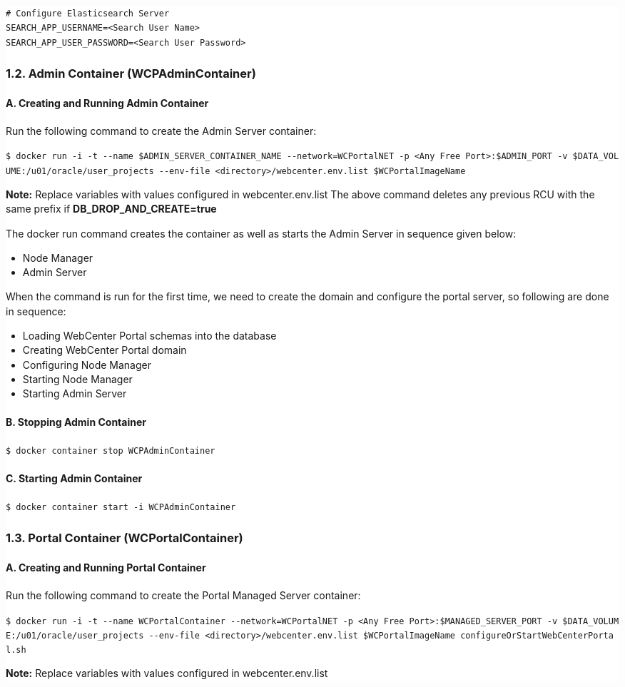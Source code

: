 ```
# Configure Elasticsearch Server
SEARCH_APP_USERNAME=<Search User Name>
SEARCH_APP_USER_PASSWORD=<Search User Password>
```

### 1.2. Admin Container (WCPAdminContainer)
#### A. Creating and Running Admin Container

Run the following command to create the Admin Server container:

```
$ docker run -i -t --name $ADMIN_SERVER_CONTAINER_NAME --network=WCPortalNET -p <Any Free Port>:$ADMIN_PORT -v $DATA_VOLUME:/u01/oracle/user_projects --env-file <directory>/webcenter.env.list $WCPortalImageName
```
**Note:** Replace variables with values configured in webcenter.env.list
The above command deletes any previous RCU with the same prefix if **DB_DROP_AND_CREATE=true**

The docker run command creates the container as well as starts the Admin Server in sequence given below:

* Node Manager
* Admin Server

When the command is run for the first time, we need to create the domain and configure the portal server, so following are done in sequence:

* Loading WebCenter Portal schemas into the database
* Creating WebCenter Portal domain
* Configuring Node Manager
* Starting Node Manager
* Starting Admin Server

#### B. Stopping Admin Container
```
$ docker container stop WCPAdminContainer
```

#### C. Starting Admin Container
```
$ docker container start -i WCPAdminContainer
```

### 1.3. Portal Container (WCPortalContainer)

#### A. Creating and Running Portal Container
Run the following command to create the Portal Managed Server container:

```
$ docker run -i -t --name WCPortalContainer --network=WCPortalNET -p <Any Free Port>:$MANAGED_SERVER_PORT -v $DATA_VOLUME:/u01/oracle/user_projects --env-file <directory>/webcenter.env.list $WCPortalImageName configureOrStartWebCenterPortal.sh

```
**Note:** Replace variables with values configured in webcenter.env.list
